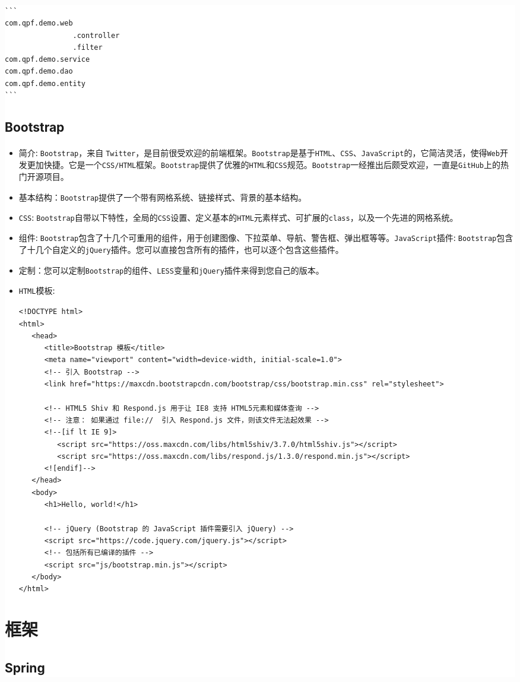     ```
    com.qpf.demo.web
                    .controller
                    .filter
    com.qpf.demo.service
    com.qpf.demo.dao
    com.qpf.demo.entity
    ```

## Bootstrap

- 简介: `Bootstrap`，来自 `Twitter`，是目前很受欢迎的前端框架。`Bootstrap`是基于`HTML`、`CSS`、`JavaScript`的，它简洁灵活，使得`Web`开发更加快捷。它是一个`CSS/HTML`框架。`Bootstrap`提供了优雅的`HTML`和`CSS`规范。`Bootstrap`一经推出后颇受欢迎，一直是`GitHub`上的热门开源项目。
- 基本结构：`Bootstrap`提供了一个带有网格系统、链接样式、背景的基本结构。

- `CSS`: `Bootstrap`自带以下特性，全局的`CSS`设置、定义基本的`HTML`元素样式、可扩展的`class`，以及一个先进的网格系统。

- 组件: `Bootstrap`包含了十几个可重用的组件，用于创建图像、下拉菜单、导航、警告框、弹出框等等。`JavaScript`插件: `Bootstrap`包含了十几个自定义的`jQuery`插件。您可以直接包含所有的插件，也可以逐个包含这些插件。

- 定制：您可以定制`Bootstrap`的组件、`LESS`变量和`jQuery`插件来得到您自己的版本。

- `HTML`模板:
    ```
    <!DOCTYPE html>
    <html>
       <head>
          <title>Bootstrap 模板</title>
          <meta name="viewport" content="width=device-width, initial-scale=1.0">
          <!-- 引入 Bootstrap -->
          <link href="https://maxcdn.bootstrapcdn.com/bootstrap/css/bootstrap.min.css" rel="stylesheet">
     
          <!-- HTML5 Shiv 和 Respond.js 用于让 IE8 支持 HTML5元素和媒体查询 -->
          <!-- 注意： 如果通过 file://  引入 Respond.js 文件，则该文件无法起效果 -->
          <!--[if lt IE 9]>
             <script src="https://oss.maxcdn.com/libs/html5shiv/3.7.0/html5shiv.js"></script>
             <script src="https://oss.maxcdn.com/libs/respond.js/1.3.0/respond.min.js"></script>
          <![endif]-->
       </head>
       <body>
          <h1>Hello, world!</h1>
     
          <!-- jQuery (Bootstrap 的 JavaScript 插件需要引入 jQuery) -->
          <script src="https://code.jquery.com/jquery.js"></script>
          <!-- 包括所有已编译的插件 -->
          <script src="js/bootstrap.min.js"></script>
       </body>
    </html>
    ```
# 框架

## Spring
